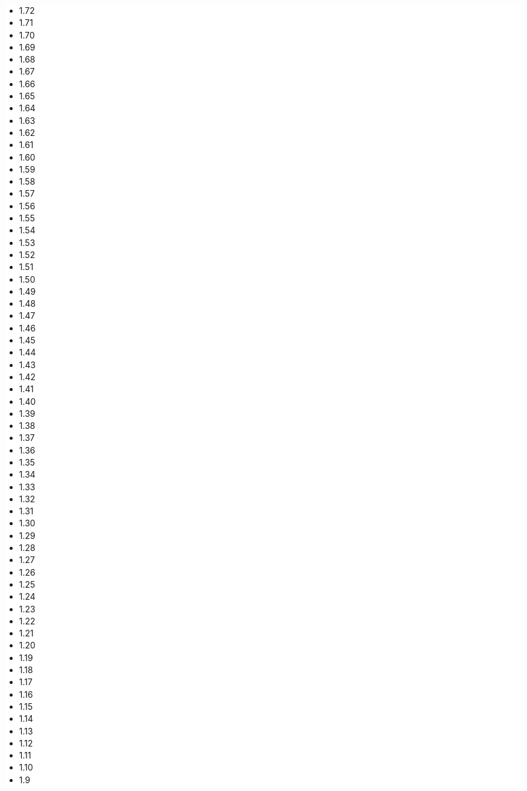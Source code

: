 - 1.72
- 1.71
- 1.70
- 1.69
- 1.68
- 1.67
- 1.66
- 1.65
- 1.64
- 1.63
- 1.62
- 1.61
- 1.60
- 1.59
- 1.58
- 1.57
- 1.56
- 1.55
- 1.54
- 1.53
- 1.52
- 1.51
- 1.50
- 1.49
- 1.48
- 1.47
- 1.46
- 1.45
- 1.44
- 1.43
- 1.42
- 1.41
- 1.40
- 1.39
- 1.38
- 1.37
- 1.36
- 1.35
- 1.34
- 1.33
- 1.32
- 1.31
- 1.30
- 1.29
- 1.28
- 1.27
- 1.26
- 1.25
- 1.24
- 1.23
- 1.22
- 1.21
- 1.20
- 1.19
- 1.18
- 1.17
- 1.16
- 1.15
- 1.14
- 1.13
- 1.12
- 1.11
- 1.10
- 1.9